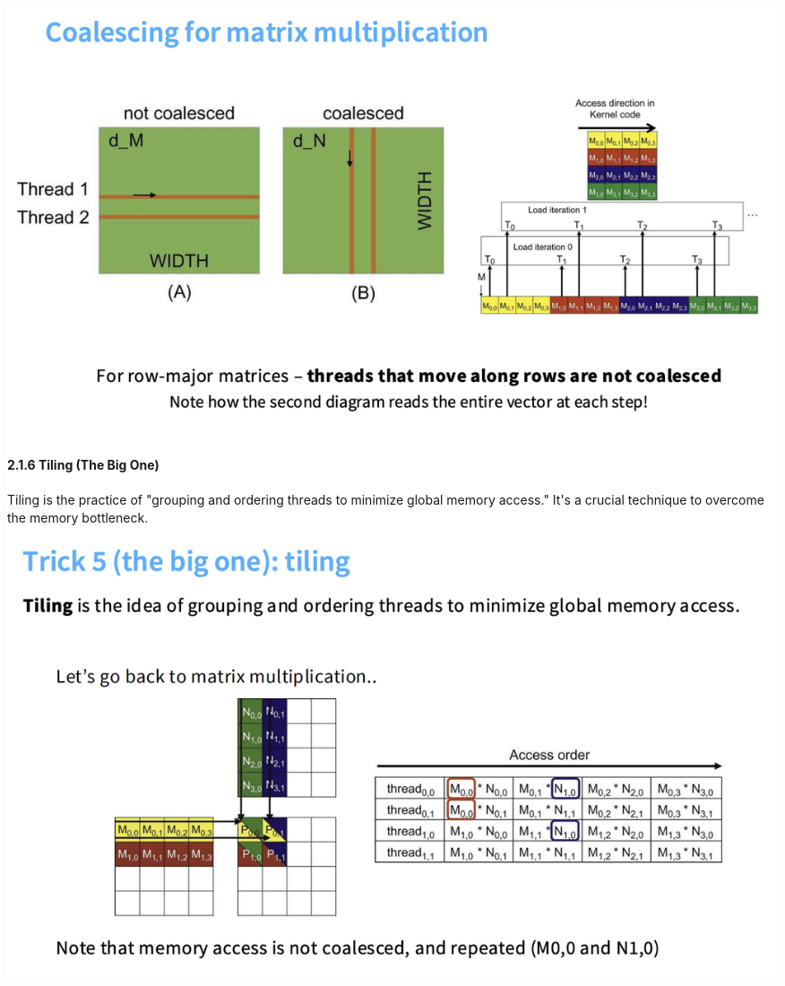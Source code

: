 ![alt_text](/assets/images/llm-from-scratch/05/4.png "image_tooltip")

#### 2.1.6 Tiling (The Big One)
Tiling is the practice of "grouping and ordering threads to minimize global memory access." It's a crucial technique to overcome the memory bottleneck.

![alt_text](/assets/images/llm-from-scratch/05/5.png "image_tooltip")